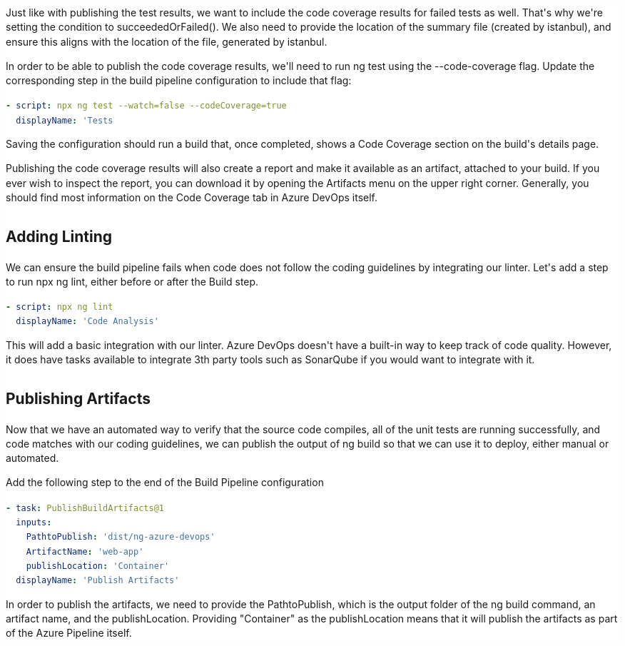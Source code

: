 Just like with publishing the test results, we want to include the code coverage results for failed tests as well. That's why we're setting the condition to succeededOrFailed(). We also need to provide the location of the summary file (created by istanbul), and ensure this aligns with the location of the file, generated by istanbul.

In order to be able to publish the code coverage results, we'll need to run ng test using the --code-coverage flag. Update the corresponding step in the build pipeline configuration to include that flag:

```yml
- script: npx ng test --watch=false --codeCoverage=true
  displayName: 'Tests
```

Saving the configuration should run a build that, once completed, shows a Code Coverage section on the build's details page.

Publishing the code coverage results will also create a report and make it available as an artifact, attached to your build. If you ever wish to inspect the report, you can download it by opening the Artifacts menu on the upper right corner. Generally, you should find most information on the Code Coverage tab in Azure DevOps itself.

## Adding Linting

We can ensure the build pipeline fails when code does not follow the coding guidelines by integrating our linter. Let's add a step to run npx ng lint, either before or after the Build step.

```yml
- script: npx ng lint
  displayName: 'Code Analysis'
```

This will add a basic integration with our linter. Azure DevOps doesn't have a built-in way to keep track of code quality. However, it does have tasks available to integrate 3th party tools such as SonarQube if you would want to integrate with it.

## Publishing Artifacts

Now that we have an automated way to verify that the source code compiles, all of the unit tests are running successfully, and code matches with our coding guidelines, we can publish the output of ng build so that we can use it to deploy, either manual or automated.

Add the following step to the end of the Build Pipeline configuration

```yml
- task: PublishBuildArtifacts@1
  inputs:
    PathtoPublish: 'dist/ng-azure-devops'
    ArtifactName: 'web-app'
    publishLocation: 'Container'
  displayName: 'Publish Artifacts'

```
In order to publish the artifacts, we need to provide the PathtoPublish, which is the output folder of the ng build command, an artifact name, and the publishLocation. Providing "Container" as the publishLocation means that it will publish the artifacts as part of the Azure Pipeline itself.
